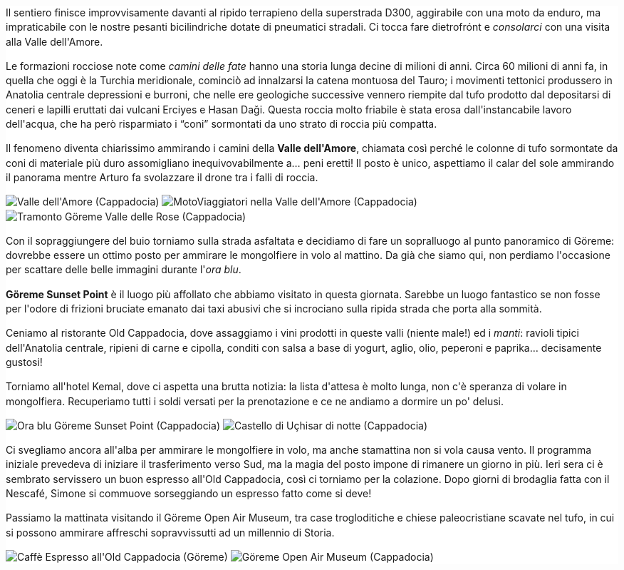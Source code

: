 Il sentiero finisce improvvisamente davanti al ripido terrapieno della superstrada D300, aggirabile con una moto da enduro, ma impraticabile con le nostre pesanti bicilindriche dotate di pneumatici stradali. Ci tocca fare dietrofrónt e *consolarci* con una visita alla Valle dell'Amore.

Le formazioni rocciose note come *camini delle fate* hanno una storia lunga decine di milioni di anni. Circa 60 milioni di anni fa, in quella che oggi è la Turchia meridionale, cominciò ad innalzarsi la catena montuosa del Tauro; i movimenti tettonici produssero in Anatolia centrale depressioni e burroni, che nelle ere geologiche successive vennero riempite dal tufo prodotto dal depositarsi di ceneri e lapilli eruttati dai vulcani Erciyes e Hasan Daği. Questa roccia molto friabile è stata erosa dall'instancabile lavoro dell'acqua, che ha però risparmiato i “coni” sormontati da uno strato di roccia più compatta.

Il fenomeno diventa chiarissimo ammirando i camini della **Valle dell'Amore**, chiamata così perché le colonne di tufo sormontate da coni di materiale più duro assomigliano inequivovabilmente a… peni eretti! Il posto è unico, aspettiamo il calar del sole ammirando il panorama mentre Arturo fa svolazzare il drone tra i falli di roccia.

![Valle dell'Amore (Cappadocia)](/assets/uploads/2019/12/turchia-moto-cappadocia-nallihan-tuz-golu-ihlara/foto/DSC01743.jpeg "Peni… peni di roccia ovunque!")
![MotoViaggiatori nella Valle dell'Amore (Cappadocia)](/assets/uploads/2019/12/turchia-moto-cappadocia-nallihan-tuz-golu-ihlara/foto/DSC01736.jpeg "MotoViaggiatori nella Valle dell'Amore")
![Tramonto Göreme Valle delle Rose (Cappadocia)](/assets/uploads/2019/12/turchia-moto-cappadocia-nallihan-tuz-golu-ihlara/foto/DSC01781.jpeg "L'ora del tramonto a Göreme, con la Valle delle Rose sullo sfondo")

Con il sopraggiungere del buio torniamo sulla strada asfaltata e decidiamo di fare un sopralluogo al punto panoramico di Göreme: dovrebbe essere un ottimo posto per ammirare le mongolfiere in volo al mattino. Da già che siamo qui, non perdiamo l'occasione per scattare delle belle immagini durante l'*ora blu*.

**Göreme Sunset Point** è il luogo più affollato che abbiamo visitato in questa giornata. Sarebbe un luogo fantastico se non fosse per l'odore di frizioni bruciate emanato dai taxi abusivi che si incrociano sulla ripida strada che porta alla sommità.

Ceniamo al ristorante Old Cappadocia, dove assaggiamo i vini prodotti in queste valli (niente male!) ed i *manti*: ravioli tipici dell'Anatolia centrale, ripieni di carne e cipolla, conditi con salsa a base di yogurt, aglio, olio, peperoni e paprika… decisamente gustosi!

Torniamo all'hotel Kemal, dove ci aspetta una brutta notizia: la lista d'attesa è molto lunga, non c'è speranza di volare in mongolfiera. Recuperiamo tutti i soldi versati per la prenotazione e ce ne andiamo a dormire un po' delusi.

![Ora blu Göreme Sunset Point (Cappadocia)](/assets/uploads/2019/12/turchia-moto-cappadocia-nallihan-tuz-golu-ihlara/foto/DSC01805.jpeg "L'ora blu a Göreme Sunset Point")
![Castello di Uçhisar di notte (Cappadocia)](/assets/uploads/2019/12/turchia-moto-cappadocia-nallihan-tuz-golu-ihlara/foto/DSC01819.jpeg "L'inconfondibile castello di Uçhisar di notte")

Ci svegliamo ancora all'alba per ammirare le mongolfiere in volo, ma anche stamattina non si vola causa vento. Il programma iniziale prevedeva di iniziare il trasferimento verso Sud, ma la magia del posto impone di rimanere un giorno in più. Ieri sera ci è sembrato servissero un buon espresso all'Old Cappadocia, così ci torniamo per la colazione. Dopo giorni di brodaglia fatta con il Nescafé, Simone si commuove sorseggiando un espresso fatto come si deve!

Passiamo la mattinata visitando il Göreme Open Air Museum, tra case trogloditiche e chiese paleocristiane scavate nel tufo, in cui si possono ammirare affreschi sopravvissutti ad un millennio di Storia.

![Caffè Espresso all'Old Cappadocia (Göreme)](/assets/uploads/2019/12/turchia-moto-cappadocia-nallihan-tuz-golu-ihlara/foto/IMG_3219.jpeg "Simone commosso di fronte ad un caffè espresso all'Old Cappadocia (Göreme)")
![Göreme Open Air Museum (Cappadocia)](/assets/uploads/2019/12/turchia-moto-cappadocia-nallihan-tuz-golu-ihlara/foto/DSC01832.jpeg "Visita al Göreme Open Air Museum")
